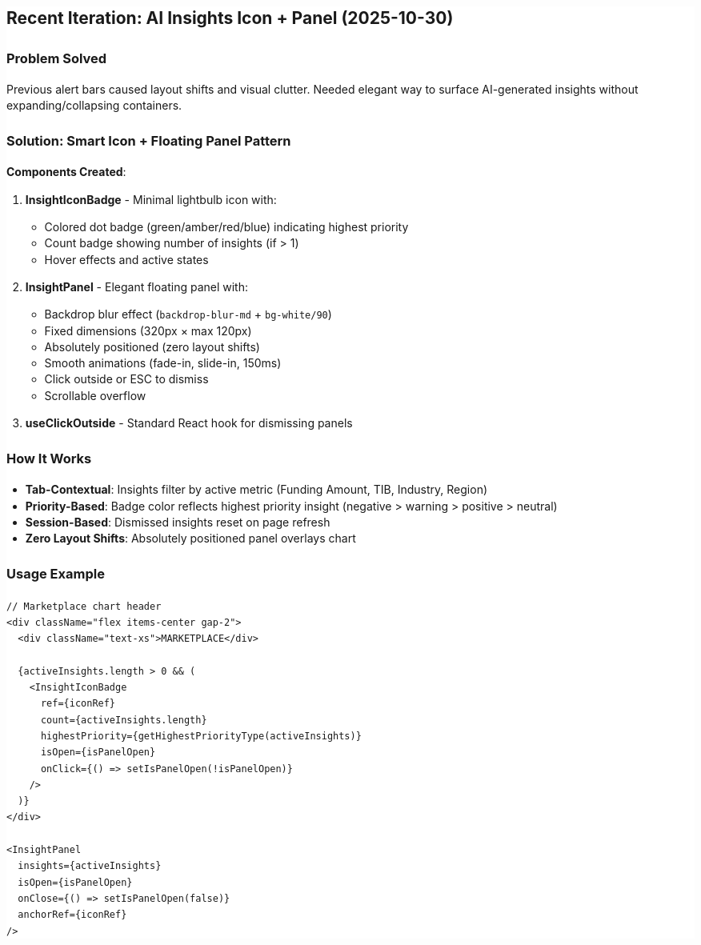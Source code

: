 ## Recent Iteration: AI Insights Icon + Panel (2025-10-30)

### Problem Solved
Previous alert bars caused layout shifts and visual clutter. Needed elegant way to surface AI-generated insights without expanding/collapsing containers.

### Solution: Smart Icon + Floating Panel Pattern

**Components Created**:
1. **InsightIconBadge** - Minimal lightbulb icon with:
   - Colored dot badge (green/amber/red/blue) indicating highest priority
   - Count badge showing number of insights (if > 1)
   - Hover effects and active states

2. **InsightPanel** - Elegant floating panel with:
   - Backdrop blur effect (`backdrop-blur-md` + `bg-white/90`)
   - Fixed dimensions (320px × max 120px)
   - Absolutely positioned (zero layout shifts)
   - Smooth animations (fade-in, slide-in, 150ms)
   - Click outside or ESC to dismiss
   - Scrollable overflow

3. **useClickOutside** - Standard React hook for dismissing panels

### How It Works
- **Tab-Contextual**: Insights filter by active metric (Funding Amount, TIB, Industry, Region)
- **Priority-Based**: Badge color reflects highest priority insight (negative > warning > positive > neutral)
- **Session-Based**: Dismissed insights reset on page refresh
- **Zero Layout Shifts**: Absolutely positioned panel overlays chart

### Usage Example
```tsx
// Marketplace chart header
<div className="flex items-center gap-2">
  <div className="text-xs">MARKETPLACE</div>

  {activeInsights.length > 0 && (
    <InsightIconBadge
      ref={iconRef}
      count={activeInsights.length}
      highestPriority={getHighestPriorityType(activeInsights)}
      isOpen={isPanelOpen}
      onClick={() => setIsPanelOpen(!isPanelOpen)}
    />
  )}
</div>

<InsightPanel
  insights={activeInsights}
  isOpen={isPanelOpen}
  onClose={() => setIsPanelOpen(false)}
  anchorRef={iconRef}
/>
```
